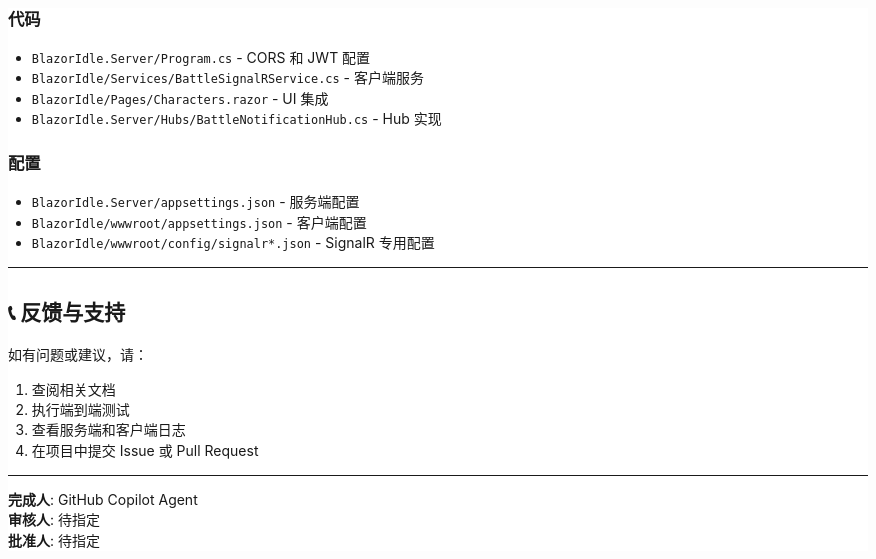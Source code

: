 ### 代码
- `BlazorIdle.Server/Program.cs` - CORS 和 JWT 配置
- `BlazorIdle/Services/BattleSignalRService.cs` - 客户端服务
- `BlazorIdle/Pages/Characters.razor` - UI 集成
- `BlazorIdle.Server/Hubs/BattleNotificationHub.cs` - Hub 实现

### 配置
- `BlazorIdle.Server/appsettings.json` - 服务端配置
- `BlazorIdle/wwwroot/appsettings.json` - 客户端配置
- `BlazorIdle/wwwroot/config/signalr*.json` - SignalR 专用配置

---

## 📞 反馈与支持

如有问题或建议，请：
1. 查阅相关文档
2. 执行端到端测试
3. 查看服务端和客户端日志
4. 在项目中提交 Issue 或 Pull Request

---

**完成人**: GitHub Copilot Agent  
**审核人**: 待指定  
**批准人**: 待指定
